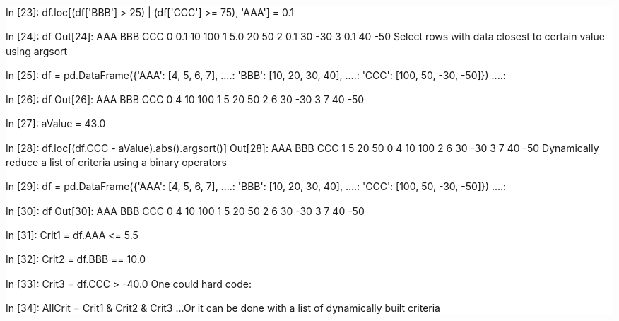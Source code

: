In [23]: df.loc[(df['BBB'] > 25) | (df['CCC'] >= 75), 'AAA'] = 0.1

In [24]: df
Out[24]: 
   AAA  BBB  CCC
0  0.1   10  100
1  5.0   20   50
2  0.1   30  -30
3  0.1   40  -50
Select rows with data closest to certain value using argsort

In [25]: df = pd.DataFrame({'AAA': [4, 5, 6, 7],
   ....:                    'BBB': [10, 20, 30, 40],
   ....:                    'CCC': [100, 50, -30, -50]})
   ....: 

In [26]: df
Out[26]: 
   AAA  BBB  CCC
0    4   10  100
1    5   20   50
2    6   30  -30
3    7   40  -50

In [27]: aValue = 43.0

In [28]: df.loc[(df.CCC - aValue).abs().argsort()]
Out[28]: 
   AAA  BBB  CCC
1    5   20   50
0    4   10  100
2    6   30  -30
3    7   40  -50
Dynamically reduce a list of criteria using a binary operators

In [29]: df = pd.DataFrame({'AAA': [4, 5, 6, 7],
   ....:                    'BBB': [10, 20, 30, 40],
   ....:                    'CCC': [100, 50, -30, -50]})
   ....: 

In [30]: df
Out[30]: 
   AAA  BBB  CCC
0    4   10  100
1    5   20   50
2    6   30  -30
3    7   40  -50

In [31]: Crit1 = df.AAA <= 5.5

In [32]: Crit2 = df.BBB == 10.0

In [33]: Crit3 = df.CCC > -40.0
One could hard code:

In [34]: AllCrit = Crit1 & Crit2 & Crit3
…Or it can be done with a list of dynamically built criteria
